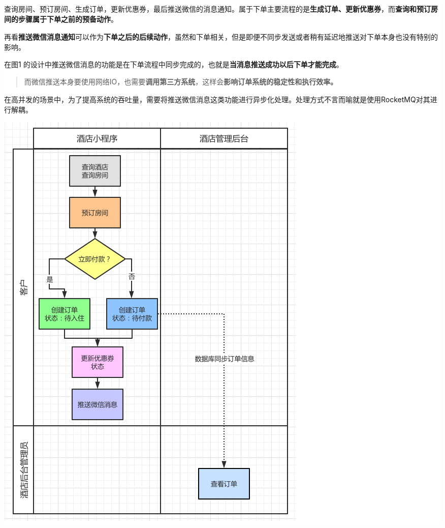 

查询房间、预订房间、生成订单，更新优惠券，最后推送微信的消息通知。属于下单主要流程的是**生成订单、更新优惠券**，而**查询和预订房间的步骤属于下单之前的预备动作**。

再看**推送微信消息通知**可以作为**下单之后的后续动作**，虽然和下单相关，但是即便不同步发送或者稍有延迟地推送对下单本身也没有特别的影响。

在图1 的设计中推送微信消息的功能是在下单流程中同步完成的，也就是**当消息推送成功以后下单才能完成**。

> 而微信推送本身要使用网络IO，也需要**调用第三方系统**，这样会**影响订单系统的稳定性和执行效率。**

在高并发的场景中，为了提高系统的吞吐量，需要将推送微信消息这类功能进行异步化处理。处理方式不言而喻就是使用RocketMQ对其进行解耦。

![图片1.png](../picture/基于RocketMQ的互联网酒店预订系统项目/klpd8z3802ij.png)



